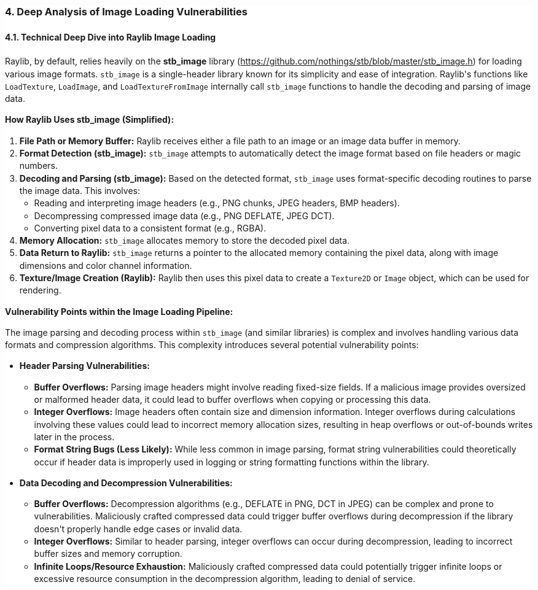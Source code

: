 
### 4. Deep Analysis of Image Loading Vulnerabilities

#### 4.1. Technical Deep Dive into Raylib Image Loading

Raylib, by default, relies heavily on the **stb\_image** library (https://github.com/nothings/stb/blob/master/stb_image.h) for loading various image formats. `stb_image` is a single-header library known for its simplicity and ease of integration.  Raylib's functions like `LoadTexture`, `LoadImage`, and `LoadTextureFromImage` internally call `stb_image` functions to handle the decoding and parsing of image data.

**How Raylib Uses stb\_image (Simplified):**

1.  **File Path or Memory Buffer:** Raylib receives either a file path to an image or an image data buffer in memory.
2.  **Format Detection (stb\_image):** `stb_image` attempts to automatically detect the image format based on file headers or magic numbers.
3.  **Decoding and Parsing (stb\_image):** Based on the detected format, `stb_image` uses format-specific decoding routines to parse the image data. This involves:
    *   Reading and interpreting image headers (e.g., PNG chunks, JPEG headers, BMP headers).
    *   Decompressing compressed image data (e.g., PNG DEFLATE, JPEG DCT).
    *   Converting pixel data to a consistent format (e.g., RGBA).
4.  **Memory Allocation:** `stb_image` allocates memory to store the decoded pixel data.
5.  **Data Return to Raylib:** `stb_image` returns a pointer to the allocated memory containing the pixel data, along with image dimensions and color channel information.
6.  **Texture/Image Creation (Raylib):** Raylib then uses this pixel data to create a `Texture2D` or `Image` object, which can be used for rendering.

**Vulnerability Points within the Image Loading Pipeline:**

The image parsing and decoding process within `stb_image` (and similar libraries) is complex and involves handling various data formats and compression algorithms. This complexity introduces several potential vulnerability points:

*   **Header Parsing Vulnerabilities:**
    *   **Buffer Overflows:**  Parsing image headers might involve reading fixed-size fields. If a malicious image provides oversized or malformed header data, it could lead to buffer overflows when copying or processing this data.
    *   **Integer Overflows:**  Image headers often contain size and dimension information. Integer overflows during calculations involving these values could lead to incorrect memory allocation sizes, resulting in heap overflows or out-of-bounds writes later in the process.
    *   **Format String Bugs (Less Likely):** While less common in image parsing, format string vulnerabilities could theoretically occur if header data is improperly used in logging or string formatting functions within the library.

*   **Data Decoding and Decompression Vulnerabilities:**
    *   **Buffer Overflows:** Decompression algorithms (e.g., DEFLATE in PNG, DCT in JPEG) can be complex and prone to vulnerabilities. Maliciously crafted compressed data could trigger buffer overflows during decompression if the library doesn't properly handle edge cases or invalid data.
    *   **Integer Overflows:** Similar to header parsing, integer overflows can occur during decompression, leading to incorrect buffer sizes and memory corruption.
    *   **Infinite Loops/Resource Exhaustion:**  Maliciously crafted compressed data could potentially trigger infinite loops or excessive resource consumption in the decompression algorithm, leading to denial of service.
